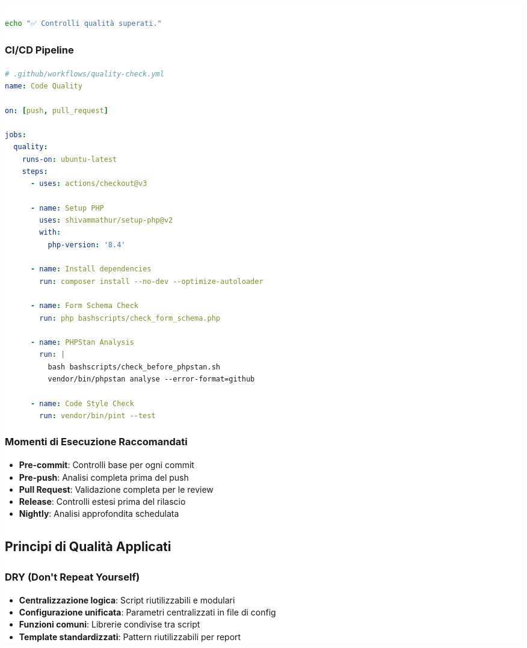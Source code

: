 ```bash

echo "✅ Controlli qualità superati."
```

### CI/CD Pipeline
```yaml
# .github/workflows/quality-check.yml
name: Code Quality

on: [push, pull_request]

jobs:
  quality:
    runs-on: ubuntu-latest
    steps:
      - uses: actions/checkout@v3
      
      - name: Setup PHP
        uses: shivammathur/setup-php@v2
        with:
          php-version: '8.4'
          
      - name: Install dependencies
        run: composer install --no-dev --optimize-autoloader
        
      - name: Form Schema Check
        run: php bashscripts/check_form_schema.php
        
      - name: PHPStan Analysis
        run: |
          bash bashscripts/check_before_phpstan.sh
          vendor/bin/phpstan analyse --error-format=github
          
      - name: Code Style Check  
        run: vendor/bin/pint --test
```

### Momenti di Esecuzione Raccomandati
- **Pre-commit**: Controlli base per ogni commit
- **Pre-push**: Analisi completa prima del push
- **Pull Request**: Validazione completa per le review
- **Release**: Controlli estesi prima del rilascio
- **Nightly**: Analisi approfondita schedulata

## Principi di Qualità Applicati

### DRY (Don't Repeat Yourself)
- **Centralizzazione logica**: Script riutilizzabili e modulari
- **Configurazione unificata**: Parametri centralizzati in file di config
- **Funzioni comuni**: Librerie condivise tra script
- **Template standardizzati**: Pattern riutilizzabili per report
